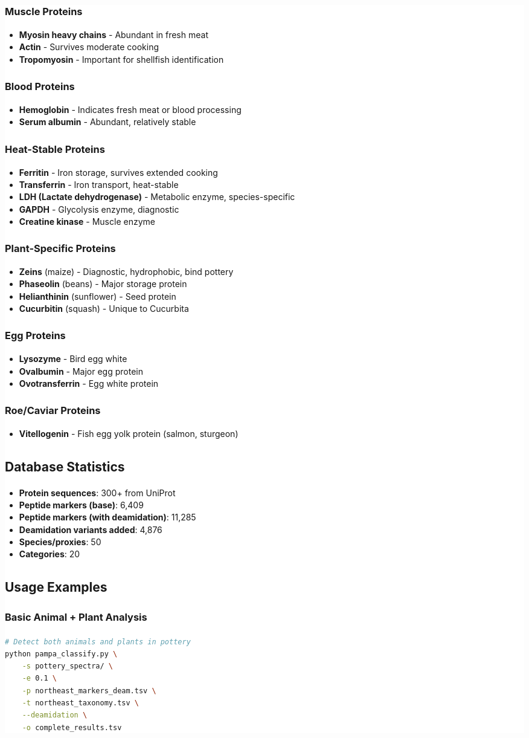 ### Muscle Proteins
- **Myosin heavy chains** - Abundant in fresh meat
- **Actin** - Survives moderate cooking
- **Tropomyosin** - Important for shellfish identification

### Blood Proteins
- **Hemoglobin** - Indicates fresh meat or blood processing
- **Serum albumin** - Abundant, relatively stable

### Heat-Stable Proteins
- **Ferritin** - Iron storage, survives extended cooking
- **Transferrin** - Iron transport, heat-stable
- **LDH (Lactate dehydrogenase)** - Metabolic enzyme, species-specific
- **GAPDH** - Glycolysis enzyme, diagnostic
- **Creatine kinase** - Muscle enzyme

### Plant-Specific Proteins
- **Zeins** (maize) - Diagnostic, hydrophobic, bind pottery
- **Phaseolin** (beans) - Major storage protein
- **Helianthinin** (sunflower) - Seed protein
- **Cucurbitin** (squash) - Unique to Cucurbita

### Egg Proteins
- **Lysozyme** - Bird egg white
- **Ovalbumin** - Major egg protein
- **Ovotransferrin** - Egg white protein

### Roe/Caviar Proteins
- **Vitellogenin** - Fish egg yolk protein (salmon, sturgeon)

## Database Statistics

- **Protein sequences**: 300+ from UniProt
- **Peptide markers (base)**: 6,409
- **Peptide markers (with deamidation)**: 11,285
- **Deamidation variants added**: 4,876
- **Species/proxies**: 50
- **Categories**: 20

## Usage Examples

### Basic Animal + Plant Analysis

```bash
# Detect both animals and plants in pottery
python pampa_classify.py \
    -s pottery_spectra/ \
    -e 0.1 \
    -p northeast_markers_deam.tsv \
    -t northeast_taxonomy.tsv \
    --deamidation \
    -o complete_results.tsv
```
